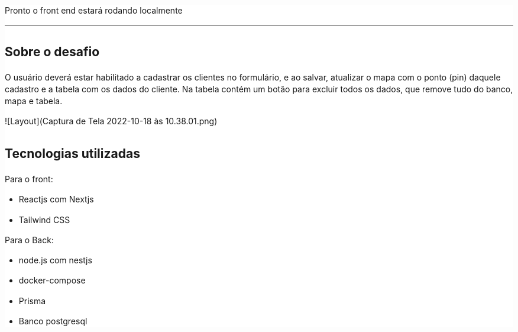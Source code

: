 Pronto o front end estará rodando localmente

--------------------------------------------------------

## Sobre o desafio

O usuário deverá estar habilitado a cadastrar os clientes no formulário, e ao salvar, atualizar o mapa com o ponto (pin) daquele cadastro e a tabela com os dados do cliente. Na tabela contém um botão para excluir todos os dados, que remove tudo do banco, mapa e tabela.


![Layout](Captura de Tela 2022-10-18 às 10.38.01.png)


## Tecnologias utilizadas

Para o front: 

 - Reactjs com Nextjs

 - Tailwind CSS

Para o Back: 

- node.js com nestjs

- docker-compose

- Prisma

 - Banco postgresql



